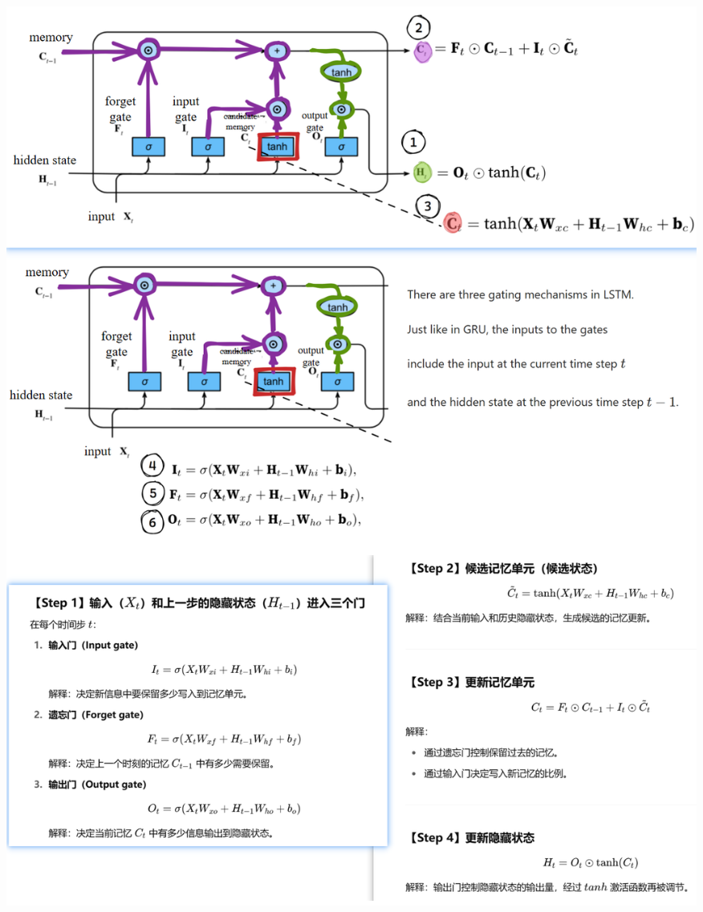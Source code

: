 ![image-20250603181956622](./RNN.assets/image-20250603181956622.png)

![image-20250603182400979](./RNN.assets/image-20250603182400979.png)
